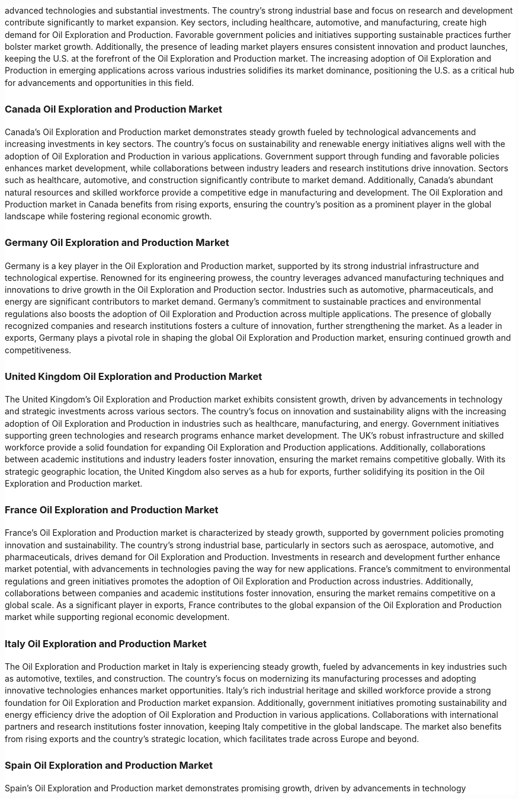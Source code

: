 advanced technologies and substantial investments. The country&rsquo;s strong industrial base and focus on research and development contribute significantly to market expansion. Key sectors, including healthcare, automotive, and manufacturing, create high demand for Oil Exploration and Production. Favorable government policies and initiatives supporting sustainable practices further bolster market growth. Additionally, the presence of leading market players ensures consistent innovation and product launches, keeping the U.S. at the forefront of the Oil Exploration and Production market. The increasing adoption of Oil Exploration and Production in emerging applications across various industries solidifies its market dominance, positioning the U.S. as a critical hub for advancements and opportunities in this field.</p><h3>Canada Oil Exploration and Production Market</h3><p>Canada&rsquo;s Oil Exploration and Production market demonstrates steady growth fueled by technological advancements and increasing investments in key sectors. The country&rsquo;s focus on sustainability and renewable energy initiatives aligns well with the adoption of Oil Exploration and Production in various applications. Government support through funding and favorable policies enhances market development, while collaborations between industry leaders and research institutions drive innovation. Sectors such as healthcare, automotive, and construction significantly contribute to market demand. Additionally, Canada&rsquo;s abundant natural resources and skilled workforce provide a competitive edge in manufacturing and development. The Oil Exploration and Production market in Canada benefits from rising exports, ensuring the country&rsquo;s position as a prominent player in the global landscape while fostering regional economic growth.</p><h3>Germany Oil Exploration and Production Market</h3><p>Germany is a key player in the Oil Exploration and Production market, supported by its strong industrial infrastructure and technological expertise. Renowned for its engineering prowess, the country leverages advanced manufacturing techniques and innovations to drive growth in the Oil Exploration and Production sector. Industries such as automotive, pharmaceuticals, and energy are significant contributors to market demand. Germany&rsquo;s commitment to sustainable practices and environmental regulations also boosts the adoption of Oil Exploration and Production across multiple applications. The presence of globally recognized companies and research institutions fosters a culture of innovation, further strengthening the market. As a leader in exports, Germany plays a pivotal role in shaping the global Oil Exploration and Production market, ensuring continued growth and competitiveness.</p><h3>United Kingdom Oil Exploration and Production Market</h3><p>The United Kingdom&rsquo;s Oil Exploration and Production market exhibits consistent growth, driven by advancements in technology and strategic investments across various sectors. The country&rsquo;s focus on innovation and sustainability aligns with the increasing adoption of Oil Exploration and Production in industries such as healthcare, manufacturing, and energy. Government initiatives supporting green technologies and research programs enhance market development. The UK&rsquo;s robust infrastructure and skilled workforce provide a solid foundation for expanding Oil Exploration and Production applications. Additionally, collaborations between academic institutions and industry leaders foster innovation, ensuring the market remains competitive globally. With its strategic geographic location, the United Kingdom also serves as a hub for exports, further solidifying its position in the Oil Exploration and Production market.</p><h3>France Oil Exploration and Production Market</h3><p>France&rsquo;s Oil Exploration and Production market is characterized by steady growth, supported by government policies promoting innovation and sustainability. The country&rsquo;s strong industrial base, particularly in sectors such as aerospace, automotive, and pharmaceuticals, drives demand for Oil Exploration and Production. Investments in research and development further enhance market potential, with advancements in technologies paving the way for new applications. France&rsquo;s commitment to environmental regulations and green initiatives promotes the adoption of Oil Exploration and Production across industries. Additionally, collaborations between companies and academic institutions foster innovation, ensuring the market remains competitive on a global scale. As a significant player in exports, France contributes to the global expansion of the Oil Exploration and Production market while supporting regional economic development.</p><h3>Italy Oil Exploration and Production Market</h3><p>The Oil Exploration and Production market in Italy is experiencing steady growth, fueled by advancements in key industries such as automotive, textiles, and construction. The country&rsquo;s focus on modernizing its manufacturing processes and adopting innovative technologies enhances market opportunities. Italy&rsquo;s rich industrial heritage and skilled workforce provide a strong foundation for Oil Exploration and Production market expansion. Additionally, government initiatives promoting sustainability and energy efficiency drive the adoption of Oil Exploration and Production in various applications. Collaborations with international partners and research institutions foster innovation, keeping Italy competitive in the global landscape. The market also benefits from rising exports and the country&rsquo;s strategic location, which facilitates trade across Europe and beyond.</p><h3>Spain Oil Exploration and Production Market</h3><p>Spain&rsquo;s Oil Exploration and Production market demonstrates promising growth, driven by advancements in technology
